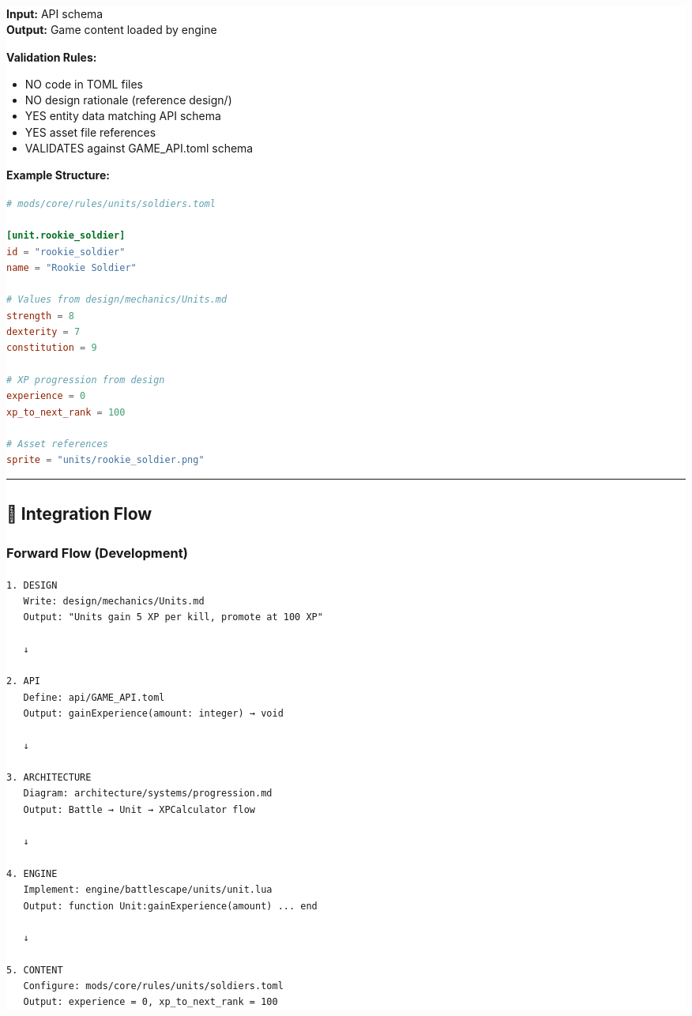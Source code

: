 **Input:** API schema  
**Output:** Game content loaded by engine

**Validation Rules:**
- NO code in TOML files
- NO design rationale (reference design/)
- YES entity data matching API schema
- YES asset file references
- VALIDATES against GAME_API.toml schema

**Example Structure:**
```toml
# mods/core/rules/units/soldiers.toml

[unit.rookie_soldier]
id = "rookie_soldier"
name = "Rookie Soldier"

# Values from design/mechanics/Units.md
strength = 8
dexterity = 7
constitution = 9

# XP progression from design
experience = 0
xp_to_next_rank = 100

# Asset references
sprite = "units/rookie_soldier.png"
```

---

## 🔄 Integration Flow

### Forward Flow (Development)

```
1. DESIGN
   Write: design/mechanics/Units.md
   Output: "Units gain 5 XP per kill, promote at 100 XP"
   
   ↓

2. API
   Define: api/GAME_API.toml
   Output: gainExperience(amount: integer) → void
   
   ↓

3. ARCHITECTURE
   Diagram: architecture/systems/progression.md
   Output: Battle → Unit → XPCalculator flow
   
   ↓

4. ENGINE
   Implement: engine/battlescape/units/unit.lua
   Output: function Unit:gainExperience(amount) ... end
   
   ↓

5. CONTENT
   Configure: mods/core/rules/units/soldiers.toml
   Output: experience = 0, xp_to_next_rank = 100
```